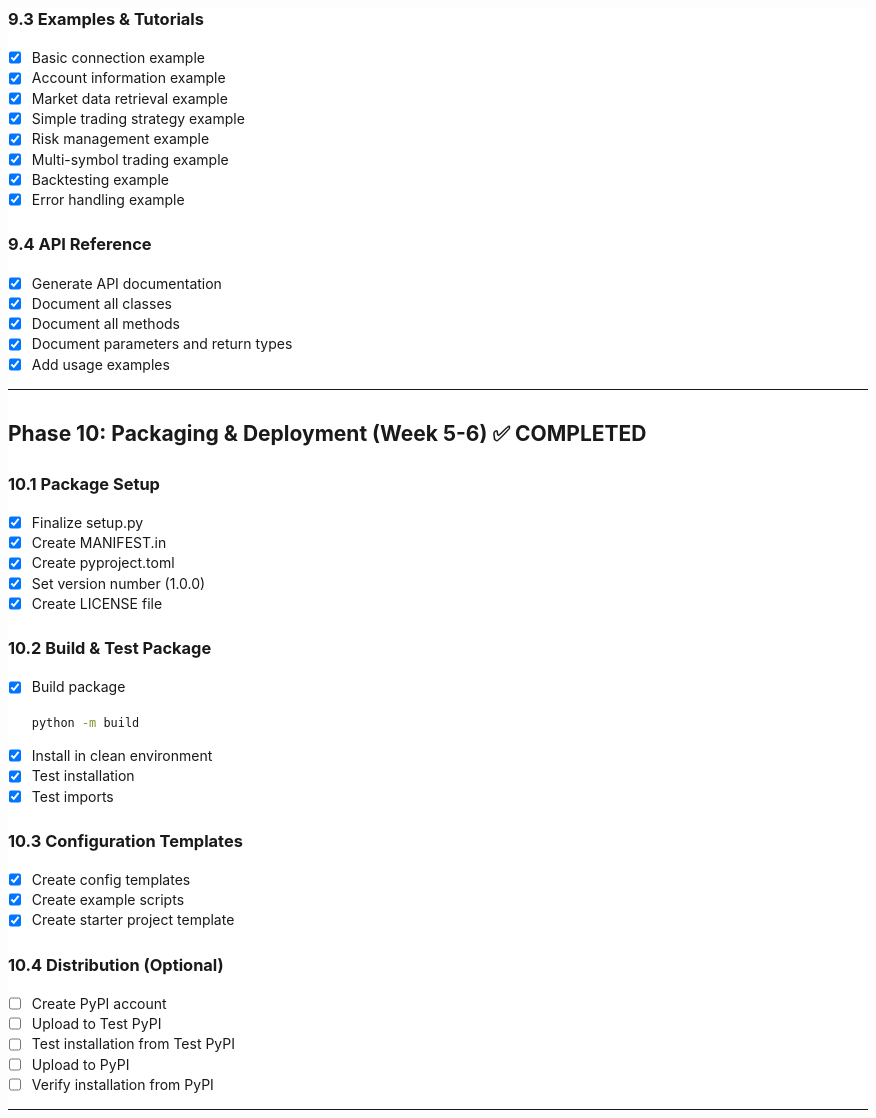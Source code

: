 ### 9.3 Examples & Tutorials

- [X] Basic connection example
- [X] Account information example
- [X] Market data retrieval example
- [X] Simple trading strategy example
- [X] Risk management example
- [X] Multi-symbol trading example
- [X] Backtesting example
- [X] Error handling example

### 9.4 API Reference

- [X] Generate API documentation
- [X] Document all classes
- [X] Document all methods
- [X] Document parameters and return types
- [X] Add usage examples

---

## Phase 10: Packaging & Deployment (Week 5-6) ✅ COMPLETED

### 10.1 Package Setup

- [X] Finalize setup.py
- [X] Create MANIFEST.in
- [X] Create pyproject.toml
- [X] Set version number (1.0.0)
- [X] Create LICENSE file

### 10.2 Build & Test Package

- [X] Build package
  ```bash
  python -m build
  ```
- [X] Install in clean environment
- [X] Test installation
- [X] Test imports

### 10.3 Configuration Templates

- [X] Create config templates
- [X] Create example scripts
- [X] Create starter project template

### 10.4 Distribution (Optional)

- [ ] Create PyPI account
- [ ] Upload to Test PyPI
- [ ] Test installation from Test PyPI
- [ ] Upload to PyPI
- [ ] Verify installation from PyPI

---